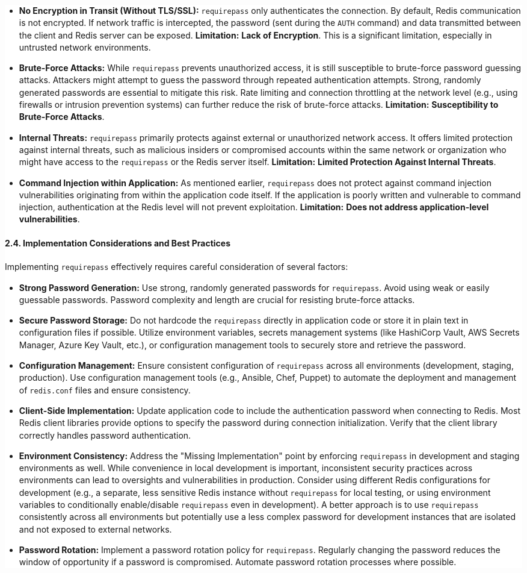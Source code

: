 *   **No Encryption in Transit (Without TLS/SSL):** `requirepass` only authenticates the connection. By default, Redis communication is not encrypted.  If network traffic is intercepted, the password (sent during the `AUTH` command) and data transmitted between the client and Redis server can be exposed.  **Limitation:** **Lack of Encryption**.  This is a significant limitation, especially in untrusted network environments.

*   **Brute-Force Attacks:** While `requirepass` prevents unauthorized access, it is still susceptible to brute-force password guessing attacks.  Attackers might attempt to guess the password through repeated authentication attempts.  Strong, randomly generated passwords are essential to mitigate this risk.  Rate limiting and connection throttling at the network level (e.g., using firewalls or intrusion prevention systems) can further reduce the risk of brute-force attacks. **Limitation:** **Susceptibility to Brute-Force Attacks**.

*   **Internal Threats:** `requirepass` primarily protects against external or unauthorized network access. It offers limited protection against internal threats, such as malicious insiders or compromised accounts within the same network or organization who might have access to the `requirepass` or the Redis server itself. **Limitation:** **Limited Protection Against Internal Threats**.

*   **Command Injection within Application:** As mentioned earlier, `requirepass` does not protect against command injection vulnerabilities originating from within the application code itself. If the application is poorly written and vulnerable to command injection, authentication at the Redis level will not prevent exploitation. **Limitation:** **Does not address application-level vulnerabilities**.

#### 2.4. Implementation Considerations and Best Practices

Implementing `requirepass` effectively requires careful consideration of several factors:

*   **Strong Password Generation:**  Use strong, randomly generated passwords for `requirepass`. Avoid using weak or easily guessable passwords. Password complexity and length are crucial for resisting brute-force attacks.

*   **Secure Password Storage:**  Do not hardcode the `requirepass` directly in application code or store it in plain text in configuration files if possible. Utilize environment variables, secrets management systems (like HashiCorp Vault, AWS Secrets Manager, Azure Key Vault, etc.), or configuration management tools to securely store and retrieve the password.

*   **Configuration Management:**  Ensure consistent configuration of `requirepass` across all environments (development, staging, production). Use configuration management tools (e.g., Ansible, Chef, Puppet) to automate the deployment and management of `redis.conf` files and ensure consistency.

*   **Client-Side Implementation:**  Update application code to include the authentication password when connecting to Redis.  Most Redis client libraries provide options to specify the password during connection initialization. Verify that the client library correctly handles password authentication.

*   **Environment Consistency:**  Address the "Missing Implementation" point by enforcing `requirepass` in development and staging environments as well. While convenience in local development is important, inconsistent security practices across environments can lead to oversights and vulnerabilities in production. Consider using different Redis configurations for development (e.g., a separate, less sensitive Redis instance without `requirepass` for local testing, or using environment variables to conditionally enable/disable `requirepass` even in development).  A better approach is to use `requirepass` consistently across all environments but potentially use a less complex password for development instances that are isolated and not exposed to external networks.

*   **Password Rotation:**  Implement a password rotation policy for `requirepass`. Regularly changing the password reduces the window of opportunity if a password is compromised. Automate password rotation processes where possible.
